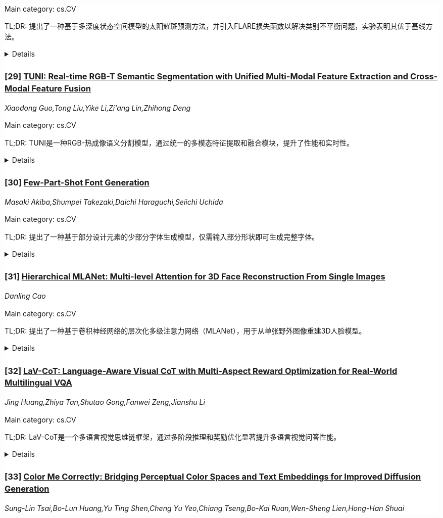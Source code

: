 Main category: cs.CV

TL;DR: 提出了一种基于多深度状态空间模型的太阳耀斑预测方法，并引入FLARE损失函数以解决类别不平衡问题，实验表明其优于基线方法。


<details><summary>Details</summary></details>


### [29] [TUNI: Real-time RGB-T Semantic Segmentation with Unified Multi-Modal Feature Extraction and Cross-Modal Feature Fusion](https://arxiv.org/abs/2509.10005)
*Xiaodong Guo,Tong Liu,Yike Li,Zi'ang Lin,Zhihong Deng*

Main category: cs.CV

TL;DR: TUNI是一种RGB-热成像语义分割模型，通过统一的多模态特征提取和融合模块，提升了性能和实时性。


<details><summary>Details</summary></details>


### [30] [Few-Part-Shot Font Generation](https://arxiv.org/abs/2509.10006)
*Masaki Akiba,Shumpei Takezaki,Daichi Haraguchi,Seiichi Uchida*

Main category: cs.CV

TL;DR: 提出了一种基于部分设计元素的少部分字体生成模型，仅需输入部分形状即可生成完整字体。


<details><summary>Details</summary></details>


### [31] [Hierarchical MLANet: Multi-level Attention for 3D Face Reconstruction From Single Images](https://arxiv.org/abs/2509.10024)
*Danling Cao*

Main category: cs.CV

TL;DR: 提出了一种基于卷积神经网络的层次化多级注意力网络（MLANet），用于从单张野外图像重建3D人脸模型。


<details><summary>Details</summary></details>


### [32] [LaV-CoT: Language-Aware Visual CoT with Multi-Aspect Reward Optimization for Real-World Multilingual VQA](https://arxiv.org/abs/2509.10026)
*Jing Huang,Zhiya Tan,Shutao Gong,Fanwei Zeng,Jianshu Li*

Main category: cs.CV

TL;DR: LaV-CoT是一个多语言视觉思维链框架，通过多阶段推理和奖励优化显著提升多语言视觉问答性能。


<details><summary>Details</summary></details>


### [33] [Color Me Correctly: Bridging Perceptual Color Spaces and Text Embeddings for Improved Diffusion Generation](https://arxiv.org/abs/2509.10058)
*Sung-Lin Tsai,Bo-Lun Huang,Yu Ting Shen,Cheng Yu Yeo,Chiang Tseng,Bo-Kai Ruan,Wen-Sheng Lien,Hong-Han Shuai*
